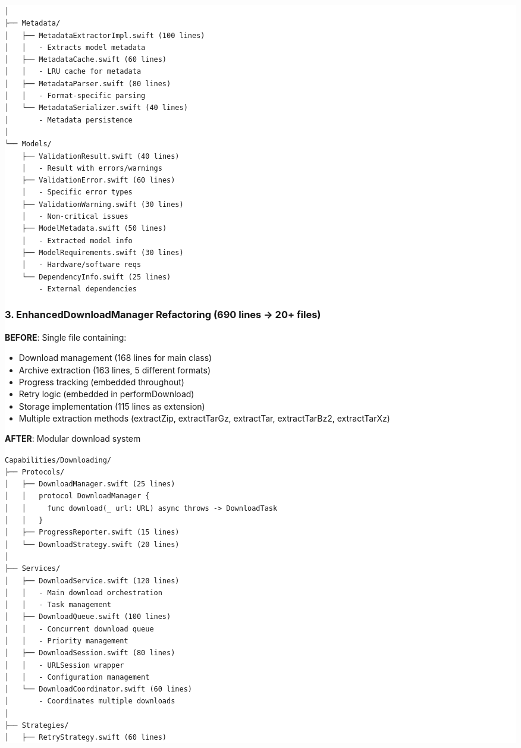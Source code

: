 ```
│
├── Metadata/
│   ├── MetadataExtractorImpl.swift (100 lines)
│   │   - Extracts model metadata
│   ├── MetadataCache.swift (60 lines)
│   │   - LRU cache for metadata
│   ├── MetadataParser.swift (80 lines)
│   │   - Format-specific parsing
│   └── MetadataSerializer.swift (40 lines)
│       - Metadata persistence
│
└── Models/
    ├── ValidationResult.swift (40 lines)
    │   - Result with errors/warnings
    ├── ValidationError.swift (60 lines)
    │   - Specific error types
    ├── ValidationWarning.swift (30 lines)
    │   - Non-critical issues
    ├── ModelMetadata.swift (50 lines)
    │   - Extracted model info
    ├── ModelRequirements.swift (30 lines)
    │   - Hardware/software reqs
    └── DependencyInfo.swift (25 lines)
        - External dependencies
```

### 3. EnhancedDownloadManager Refactoring (690 lines → 20+ files)

**BEFORE**: Single file containing:
- Download management (168 lines for main class)
- Archive extraction (163 lines, 5 different formats)
- Progress tracking (embedded throughout)
- Retry logic (embedded in performDownload)
- Storage implementation (115 lines as extension)
- Multiple extraction methods (extractZip, extractTarGz, extractTar, extractTarBz2, extractTarXz)

**AFTER**: Modular download system

```
Capabilities/Downloading/
├── Protocols/
│   ├── DownloadManager.swift (25 lines)
│   │   protocol DownloadManager {
│   │     func download(_ url: URL) async throws -> DownloadTask
│   │   }
│   ├── ProgressReporter.swift (15 lines)
│   └── DownloadStrategy.swift (20 lines)
│
├── Services/
│   ├── DownloadService.swift (120 lines)
│   │   - Main download orchestration
│   │   - Task management
│   ├── DownloadQueue.swift (100 lines)
│   │   - Concurrent download queue
│   │   - Priority management
│   ├── DownloadSession.swift (80 lines)
│   │   - URLSession wrapper
│   │   - Configuration management
│   └── DownloadCoordinator.swift (60 lines)
│       - Coordinates multiple downloads
│
├── Strategies/
│   ├── RetryStrategy.swift (60 lines)
```